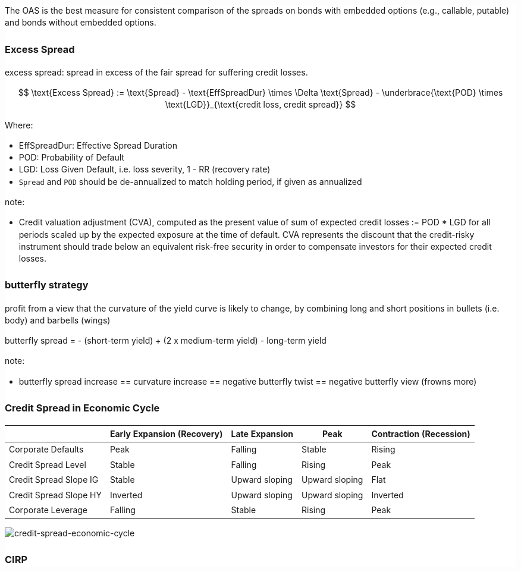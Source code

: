 The OAS is the best measure for consistent comparison of the spreads on bonds with embedded options (e.g., callable, putable) and bonds without embedded options.

### Excess Spread

excess spread: spread in excess of the fair spread for suffering credit losses.

$$
\text{Excess Spread} := \text{Spread} - \text{EffSpreadDur} \times \Delta \text{Spread} - \underbrace{\text{POD} \times \text{LGD}}_{\text{credit loss, credit spread}}
$$

Where:
- EffSpreadDur: Effective Spread Duration
- POD: Probability of Default
- LGD: Loss Given Default, i.e. loss severity, 1 - RR (recovery rate)
- `Spread` and `POD` should be de-annualized to match holding period, if given as annualized

note: 
- Credit valuation adjustment (CVA), computed as the present value of sum of expected credit losses := POD * LGD for all periods scaled up by the expected exposure at the time of default. CVA represents the discount that the credit-risky instrument should trade below an equivalent risk-free security in order to compensate investors for their expected credit losses.

### butterfly strategy

profit from a view that the curvature of the yield curve is likely to change, by combining long and short positions in bullets (i.e. body) and barbells (wings)


butterfly spread = - (short-term yield) + (2 x medium-term yield) - long-term yield

note:
- butterfly spread increase == curvature increase == negative butterfly twist == negative butterfly view (frowns more)

### Credit Spread in Economic Cycle

|                        | Early Expansion (Recovery) | Late Expansion | Peak           | Contraction (Recession) |
| ---------------------- | -------------------------- | -------------- | -------------- | ----------------------- |
| Corporate Defaults     | Peak                       | Falling        | Stable         | Rising                  |
| Credit Spread Level    | Stable                     | Falling        | Rising         | Peak                    |
| Credit Spread Slope IG | Stable                     | Upward sloping | Upward sloping | Flat                    |
| Credit Spread Slope HY | Inverted                   | Upward sloping | Upward sloping | Inverted                |
| Corporate Leverage     | Falling                    | Stable         | Rising         | Peak                    |

![credit-spread-economic-cycle](/photos/cfa-note/credit-spread-economic-cycle.png)


### CIRP

